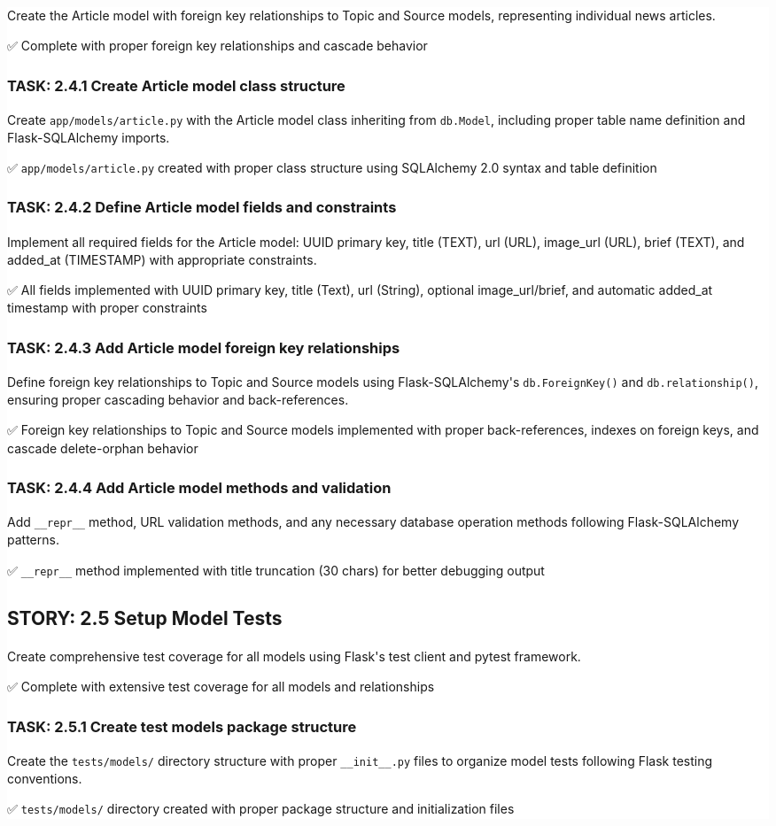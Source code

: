 Create the Article model with foreign key relationships to Topic and Source models, representing individual news articles.

✅ Complete with proper foreign key relationships and cascade behavior


### TASK: **2.4.1 Create Article model class structure**

Create `app/models/article.py` with the Article model class inheriting from `db.Model`, including proper table name definition and Flask-SQLAlchemy imports.

✅ `app/models/article.py` created with proper class structure using SQLAlchemy 2.0 syntax and table definition


### TASK: **2.4.2 Define Article model fields and constraints**

Implement all required fields for the Article model: UUID primary key, title (TEXT), url (URL), image_url (URL), brief (TEXT), and added_at (TIMESTAMP) with appropriate constraints.

✅ All fields implemented with UUID primary key, title (Text), url (String), optional image_url/brief, and automatic added_at timestamp with proper constraints


### TASK: **2.4.3 Add Article model foreign key relationships**

Define foreign key relationships to Topic and Source models using Flask-SQLAlchemy's `db.ForeignKey()` and `db.relationship()`, ensuring proper cascading behavior and back-references.

✅ Foreign key relationships to Topic and Source models implemented with proper back-references, indexes on foreign keys, and cascade delete-orphan behavior


### TASK: **2.4.4 Add Article model methods and validation**

Add `__repr__` method, URL validation methods, and any necessary database operation methods following Flask-SQLAlchemy patterns.

✅ `__repr__` method implemented with title truncation (30 chars) for better debugging output


## STORY: **2.5 Setup Model Tests**

Create comprehensive test coverage for all models using Flask's test client and pytest framework.

✅ Complete with extensive test coverage for all models and relationships


### TASK: **2.5.1 Create test models package structure**

Create the `tests/models/` directory structure with proper `__init__.py` files to organize model tests following Flask testing conventions.

✅ `tests/models/` directory created with proper package structure and initialization files
